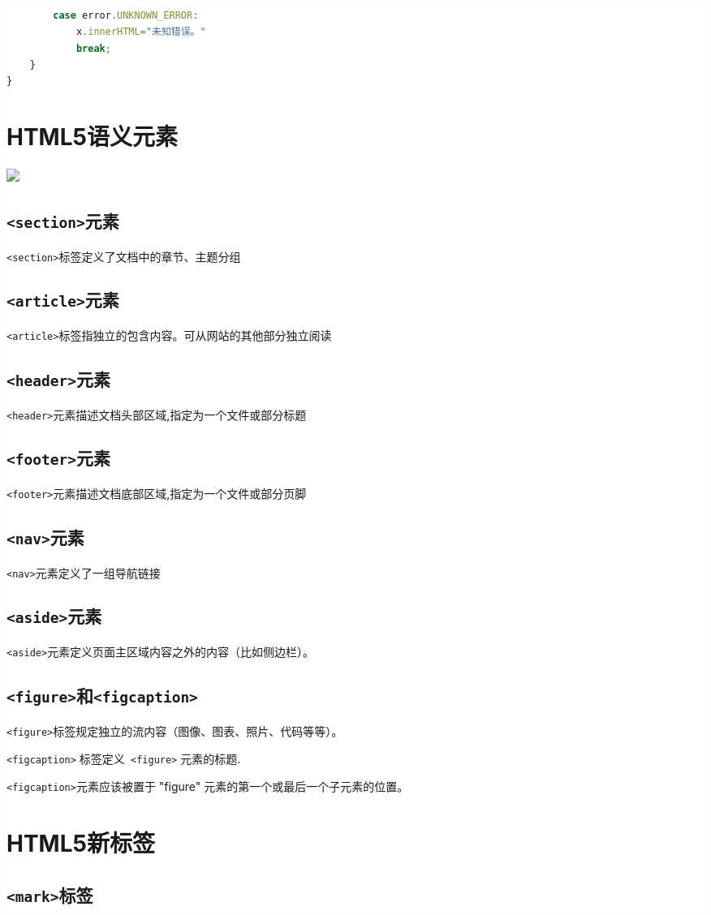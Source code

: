 ```js
		case error.UNKNOWN_ERROR:
			x.innerHTML="未知错误。"
			break;
	}
}
```



# HTML5语义元素

![](E:\note\front-end\images\语义化标签.png)

## `<section>`元素

`<section>`标签定义了文档中的章节、主题分组

## `<article>`元素

`<article>`标签指独立的包含内容。可从网站的其他部分独立阅读

## `<header>`元素

`<header>`元素描述文档头部区域,指定为一个文件或部分标题

## `<footer>`元素

`<footer>`元素描述文档底部区域,指定为一个文件或部分页脚

## `<nav>`元素

`<nav>`元素定义了一组导航链接

## `<aside>`元素

`<aside>`元素定义页面主区域内容之外的内容（比如侧边栏）。

## `<figure>`和`<figcaption>`

`<figure>`标签规定独立的流内容（图像、图表、照片、代码等等）。

`<figcaption>` 标签定义` <figure>` 元素的标题.

`<figcaption>`元素应该被置于 "figure" 元素的第一个或最后一个子元素的位置。

# HTML5新标签

## `<mark>`标签
